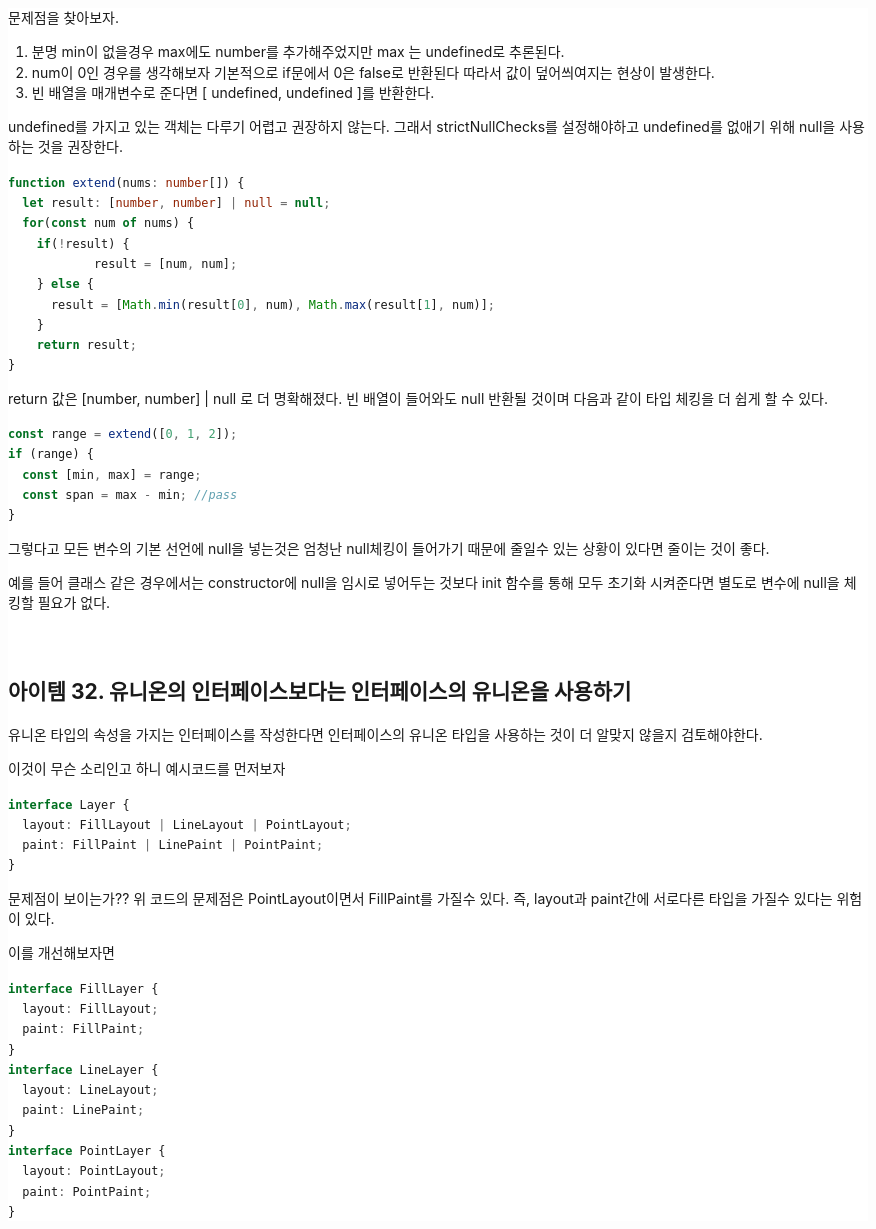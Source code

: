 문제점을 찾아보자.

1. 분명 min이 없을경우 max에도 number를 추가해주었지만 max 는 undefined로 추론된다.
2. num이 0인 경우를 생각해보자 기본적으로 if문에서 0은 false로 반환된다 따라서 값이 덮어씌여지는 현상이 발생한다.
3. 빈 배열을 매개변수로 준다면 [ undefined, undefined ]를 반환한다.

undefined를 가지고 있는 객체는 다루기 어렵고 권장하지 않는다. 그래서 strictNullChecks를 설정해야하고 undefined를 없애기 위해 null을 사용하는 것을 권장한다.

```typescript
function extend(nums: number[]) {
  let result: [number, number] | null = null;
  for(const num of nums) {
    if(!result) {
			result = [num, num];
    } else {
      result = [Math.min(result[0], num), Math.max(result[1], num)];
    }
 	return result;
}
```

return 값은 [number, number] | null 로 더 명확해졌다. 빈 배열이 들어와도 null 반환될 것이며 다음과 같이 타입 체킹을 더 쉽게 할 수 있다.

```typescript
const range = extend([0, 1, 2]);
if (range) {
  const [min, max] = range;
  const span = max - min; //pass
}
```

그렇다고 모든 변수의 기본 선언에 null을 넣는것은 엄청난 null체킹이 들어가기 때문에 줄일수 있는 상황이 있다면 줄이는 것이 좋다.

예를 들어 클래스 같은 경우에서는 constructor에 null을 임시로 넣어두는 것보다 init 함수를 통해 모두 초기화 시켜준다면 별도로 변수에 null을 체킹할 필요가 없다.

<br />

## 아이템 32. 유니온의 인터페이스보다는 인터페이스의 유니온을 사용하기

유니온 타입의 속성을 가지는 인터페이스를 작성한다면 인터페이스의 유니온 타입을 사용하는 것이 더 알맞지 않을지 검토해야한다.

이것이 무슨 소리인고 하니 예시코드를 먼저보자

```typescript
interface Layer {
  layout: FillLayout | LineLayout | PointLayout;
  paint: FillPaint | LinePaint | PointPaint;
}
```

문제점이 보이는가?? 위 코드의 문제점은 PointLayout이면서 FillPaint를 가질수 있다. 즉, layout과 paint간에 서로다른 타입을 가질수 있다는 위험이 있다.

이를 개선해보자면

```typescript
interface FillLayer {
  layout: FillLayout;
  paint: FillPaint;
}
interface LineLayer {
  layout: LineLayout;
  paint: LinePaint;
}
interface PointLayer {
  layout: PointLayout;
  paint: PointPaint;
}

```